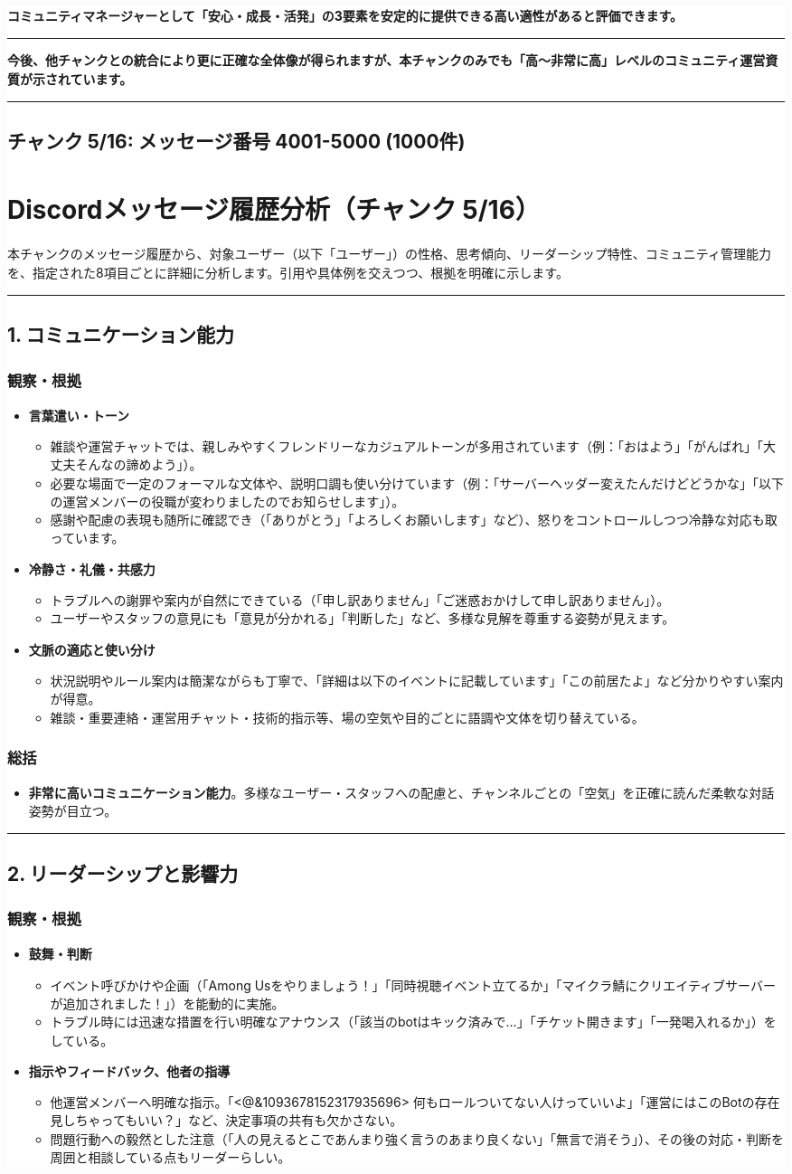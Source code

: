 **コミュニティマネージャーとして「安心・成長・活発」の3要素を安定的に提供できる高い適性があると評価できます。**

---

**今後、他チャンクとの統合により更に正確な全体像が得られますが、本チャンクのみでも「高～非常に高」レベルのコミュニティ運営資質が示されています。**

---


## チャンク 5/16: メッセージ番号 4001-5000 (1000件)

# Discordメッセージ履歴分析（チャンク 5/16）

本チャンクのメッセージ履歴から、対象ユーザー（以下「ユーザー」）の性格、思考傾向、リーダーシップ特性、コミュニティ管理能力を、指定された8項目ごとに詳細に分析します。引用や具体例を交えつつ、根拠を明確に示します。

---

## 1. コミュニケーション能力

### 観察・根拠
- **言葉遣い・トーン**
  - 雑談や運営チャットでは、親しみやすくフレンドリーなカジュアルトーンが多用されています（例：「おはよう」「がんばれ」「大丈夫そんなの諦めよう」）。
  - 必要な場面で一定のフォーマルな文体や、説明口調も使い分けています（例：「サーバーヘッダー変えたんだけどどうかな」「以下の運営メンバーの役職が変わりましたのでお知らせします」）。
  - 感謝や配慮の表現も随所に確認でき（「ありがとう」「よろしくお願いします」など）、怒りをコントロールしつつ冷静な対応も取っています。

- **冷静さ・礼儀・共感力**
  - トラブルへの謝罪や案内が自然にできている（「申し訳ありません」「ご迷惑おかけして申し訳ありません」）。
  - ユーザーやスタッフの意見にも「意見が分かれる」「判断した」など、多様な見解を尊重する姿勢が見えます。

- **文脈の適応と使い分け**
  - 状況説明やルール案内は簡潔ながらも丁寧で、「詳細は以下のイベントに記載しています」「この前居たよ」など分かりやすい案内が得意。
  - 雑談・重要連絡・運営用チャット・技術的指示等、場の空気や目的ごとに語調や文体を切り替えている。

### 総括  
- **非常に高いコミュニケーション能力**。多様なユーザー・スタッフへの配慮と、チャンネルごとの「空気」を正確に読んだ柔軟な対話姿勢が目立つ。

---

## 2. リーダーシップと影響力

### 観察・根拠
- **鼓舞・判断**
  - イベント呼びかけや企画（「Among Usをやりましょう！」「同時視聴イベント立てるか」「マイクラ鯖にクリエイティブサーバーが追加されました！」）を能動的に実施。
  - トラブル時には迅速な措置を行い明確なアナウンス（「該当のbotはキック済みで…」「チケット開きます」「一発喝入れるか」）をしている。

- **指示やフィードバック、他者の指導**
  - 他運営メンバーへ明確な指示。「<@&1093678152317935696> 何もロールついてない人けっていいよ」「運営にはこのBotの存在見しちゃってもいい？」など、決定事項の共有も欠かさない。
  - 問題行動への毅然とした注意（「人の見えるとこであんまり強く言うのあまり良くない」「無言で消そう」）、その後の対応・判断を周囲と相談している点もリーダーらしい。
